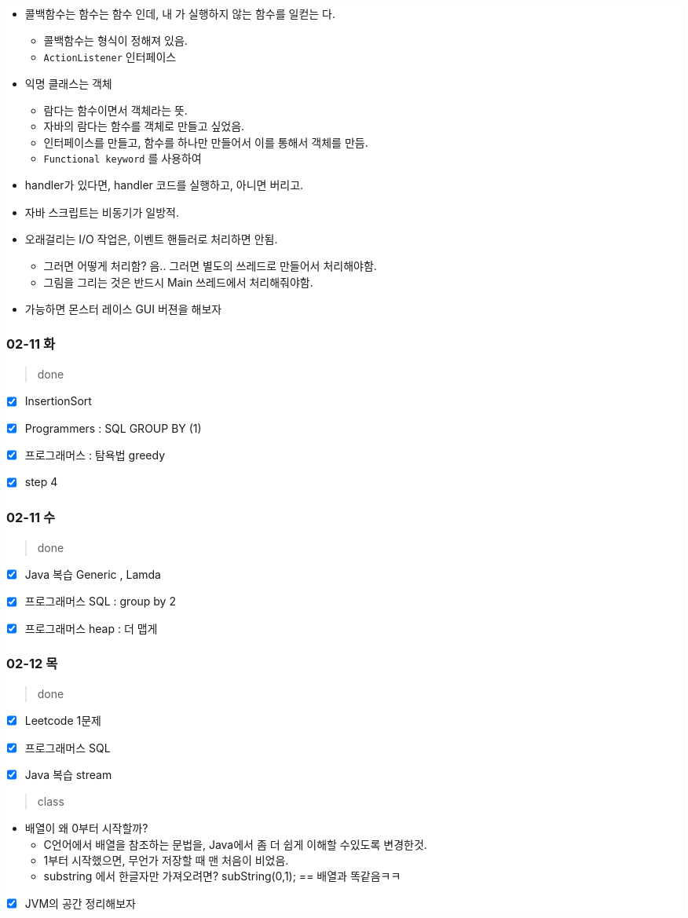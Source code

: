 - 콜백함수는 함수는 함수 인데, 내 가 실행하지 않는 함수를 일컫는 다.
  - 콜백함수는 형식이 정해져 있음.
  - `ActionListener` 인터페이스

- 익명 클래스는 객체
  - 람다는 함수이면서 객체라는 뜻.
  - 자바의 람다는 함수를 객체로 만들고 싶었음.
  - 인터페이스를 만들고, 함수를 하나만 만들어서 이를 통해서 객체를 만듬.
  - `Functional keyword` 를 사용하여

- handler가 있다면, handler 코드를 실행하고, 아니면 버리고.
- 자바 스크립트는 비동기가 일방적.
- 오래걸리는 I/O 작업은, 이벤트 핸들러로 처리하면 안됨.
  - 그러면 어떻게 처리함? 음.. 그러면 별도의 쓰레드로 만들어서 처리해야함.
  - 그림을 그리는 것은 반드시 Main 쓰레드에서 처리해줘야함.

- 가능하면 몬스터 레이스 GUI 버젼을 해보자



### 02-11 화

> done

- [x] InsertionSort
- [x] Programmers : SQL GROUP BY (1)
- [x] 프로그래머스 : 탐욕법 greedy
- [x] step 4





### 02-11 수

> done

- [x] Java 복습 Generic , Lamda
- [x] 프로그래머스 SQL : group by 2
- [x] 프로그래머스 heap : 더 맵게



### 02-12 목

> done

- [x] Leetcode 1문제
- [x] 프로그래머스 SQL
- [x] Java 복습 stream



> class

- 배열이 왜 0부터 시작할까?
  - C언어에서 배열을 참조하는 문법을, Java에서 좀 더 쉽게 이해할 수있도록 변경한것.
  - 1부터 시작했으면, 무언가 저장할 때 맨 처음이 비었음.
  - substring 에서 한글자만 가져오려면? subString(0,1); == 배열과 똑같음ㅋㅋ
- [x] JVM의 공간 정리해보자
